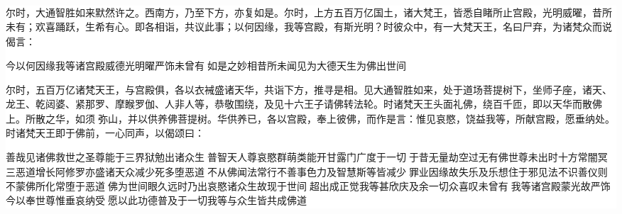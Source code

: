 <p>
  尔时，大通智胜如来默然许之。西南方，乃至下方，亦复如是。尔时，上方五百万亿国土，诸大梵王，皆悉自睹所止宫殿，光明威曜，昔所未有；欢喜踊跃，生希有心。即各相诣，共议此事；以何因缘，我等宫殿，有斯光明？时彼众中，有一大梵天王，名曰尸弃，为诸梵众而说偈言：
</p>
<div class="commentary">
  <span>今以何因缘</span
  ><span>我等诸宫殿</span
  ><span>威德光明曜</span
  ><span>严饰未曾有</span>
  <span>如是之妙相</span
  ><span>昔所未闻见</span
  ><span>为大德天生</span
  ><span>为佛出世间</span>
</div>
<p>
  尔时，五百万亿诸梵天王，与宫殿俱，各以衣裓盛诸天华，共诣下方，推寻是相。见大通智胜如来，处于道场菩提树下，坐师子座，诸天、龙王、乾闼婆、紧那罗、摩睺罗伽、人非人等，恭敬围绕，及见十六王子请佛转法轮。时诸梵天王头面礼佛，绕百千匝，即以天华而散佛上。所散之华，如须
  弥山，并以供养佛菩提树。华供养已，各以宫殿，奉上彼佛，而作是言：惟见哀愍，饶益我等，所献宫殿，愿垂纳处。时诸梵天王即于佛前，一心同声，以偈颂曰：
</p>
<div class="commentary">
  <span>善哉见诸佛</span
  ><span>救世之圣尊</span
  ><span>能于三界狱</span
  ><span>勉出诸众生</span>
  <span>普智天人尊</span
  ><span>哀愍群萌类</span
  ><span>能开甘露门</span
  ><span>广度于一切</span>
  <span>于昔无量劫</span
  ><span>空过无有佛</span
  ><span>世尊未出时</span
  ><span>十方常闇冥</span>
  <span>三恶道增长</span
  ><span>阿修罗亦盛</span
  ><span>诸天众减少</span
  ><span>死多堕恶道</span>
  <span>不从佛闻法</span
  ><span>常行不善事</span
  ><span>色力及智慧</span
  ><span>斯等皆减少</span>
  <span>罪业因缘故</span
  ><span>失乐及乐想</span
  ><span>住于邪见法</span
  ><span>不识善仪则</span>
  <span>不蒙佛所化</span
  ><span>常堕于恶道</span>
  <span>佛为世间眼</span
  ><span>久远时乃出</span
  ><span>哀愍诸众生</span
  ><span>故现于世间</span>
  <span>超出成正觉</span
  ><span>我等甚欣庆</span
  ><span>及余一切众</span
  ><span>喜叹未曾有</span>
  <span>我等诸宫殿</span
  ><span>蒙光故严饰</span
  ><span>今以奉世尊</span
  ><span>惟垂哀纳受</span>
  <span>愿以此功德</span
  ><span>普及于一切</span
  ><span>我等与众生</span
  ><span>皆共成佛道</span>
</div>
<p>